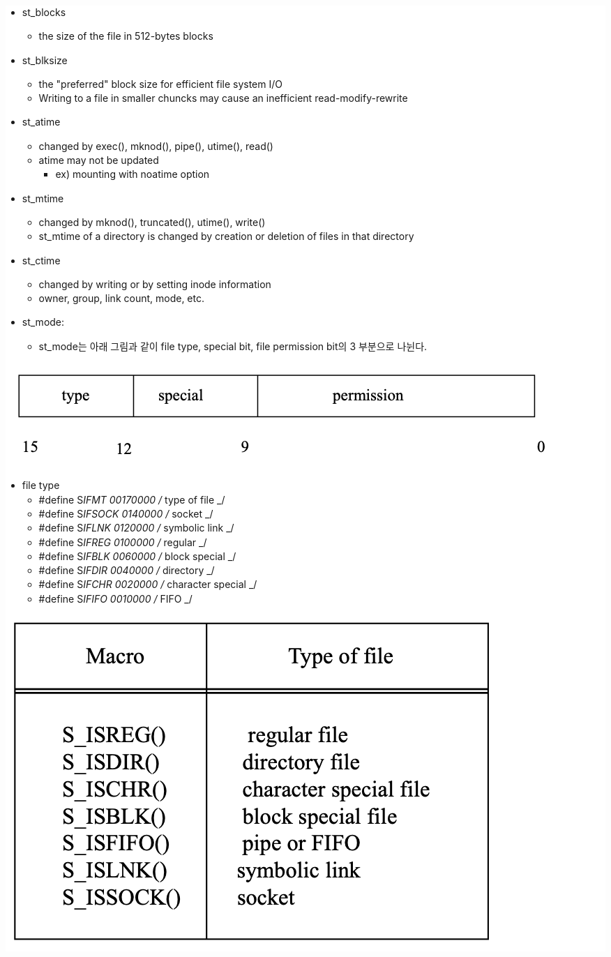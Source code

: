   - st_blocks
    - the size of the file in 512-bytes blocks
  - st_blksize
    - the "preferred" block size for efficient file system I/O
    - Writing to a file in smaller chuncks may cause an inefficient read-modify-rewrite
  - st_atime
    - changed by exec(), mknod(), pipe(), utime(), read()
    - atime may not be updated
      - ex) mounting with noatime option
  - st_mtime
    - changed by mknod(), truncated(), utime(), write()
    - st_mtime of a directory is changed by creation or deletion of files in that directory
  - st_ctime
    - changed by writing or by setting inode information
    - owner, group, link count, mode, etc.

- st_mode:
  - st_mode는 아래 그림과 같이 file type, special bit, file permission bit의 3 부분으로 나뉜다.

![unix1](/assets/images/2023-10-27/unix1.png)

- file type
  - #define S*IFMT 00170000 /* type of file \_/
  - #define S*IFSOCK 0140000 /* socket \_/
  - #define S*IFLNK 0120000 /* symbolic link \_/
  - #define S*IFREG 0100000 /* regular \_/
  - #define S*IFBLK 0060000 /* block special \_/
  - #define S*IFDIR 0040000 /* directory \_/
  - #define S*IFCHR 0020000 /* character special \_/
  - #define S*IFIFO 0010000 /* FIFO \_/

![unix2](/assets/images/2023-10-27/unix2.png)
